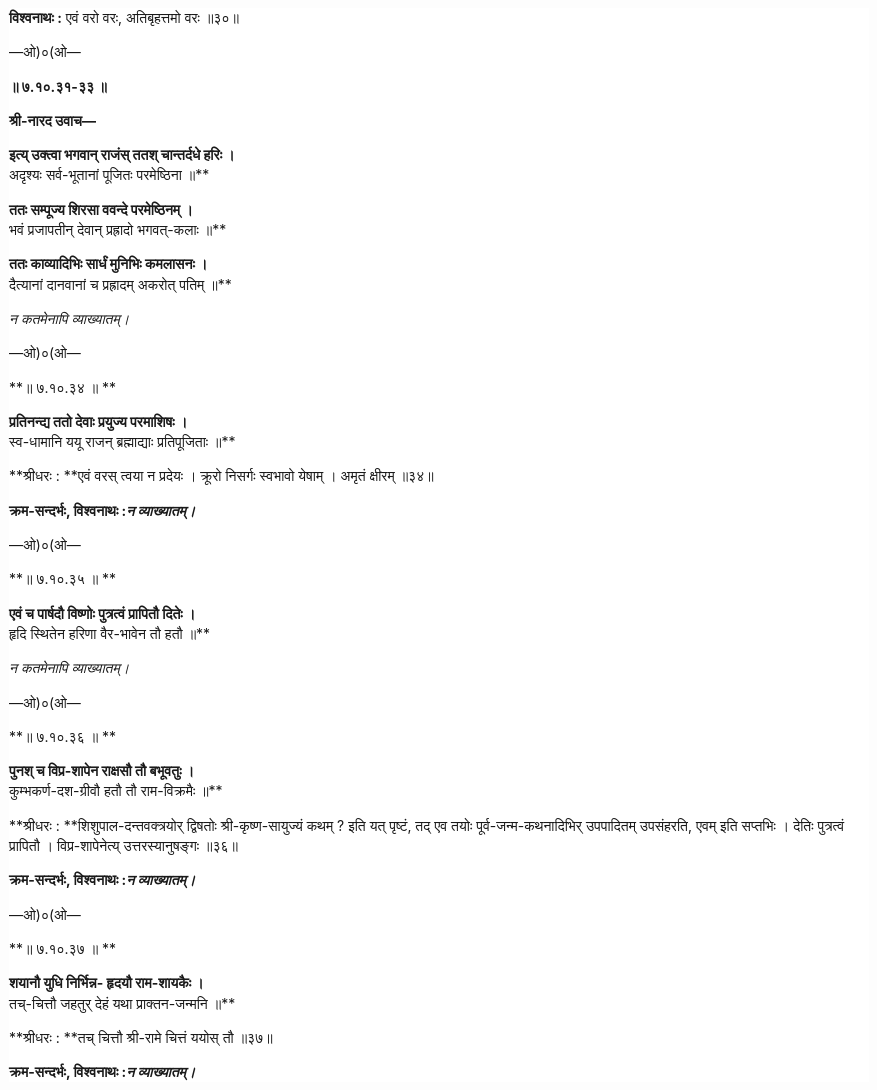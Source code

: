 **विश्वनाथः :** एवं वरो वरः, अतिबृहत्तमो वरः ॥३०॥

—ओ)०(ओ—

**॥ ७.१०.३१-३३ ॥**

**श्री-नारद उवाच—**

**इत्य् उक्त्वा भगवान् राजंस् ततश् चान्तर्दधे हरिः ।**  
अदृश्यः सर्व-भूतानां पूजितः परमेष्ठिना ॥**

**ततः सम्पूज्य शिरसा ववन्दे परमेष्ठिनम् ।**  
भवं प्रजापतीन् देवान् प्रह्रादो भगवत्-कलाः ॥**

**ततः काव्यादिभिः सार्धं मुनिभिः कमलासनः ।**  
दैत्यानां दानवानां च प्रह्रादम् अकरोत् पतिम् ॥**

_न कतमेनापि व्याख्यातम्।_

—ओ)०(ओ—

**॥ ७.१०.३४ ॥ **

**प्रतिनन्द्य ततो देवाः प्रयुज्य परमाशिषः ।**  
स्व-धामानि ययू राजन् ब्रह्माद्याः प्रतिपूजिताः ॥**

**श्रीधरः : **एवं वरस् त्वया न प्रदेयः । क्रूरो निसर्गः स्वभावो येषाम् । अमृतं क्षीरम् ॥३४॥

**क्रम-सन्दर्भः, विश्वनाथः :_न व्याख्यातम्।_**

—ओ)०(ओ—

**॥ ७.१०.३५ ॥ **

**एवं च पार्षदौ विष्णोः पुत्रत्वं प्रापितौ दितेः ।**  
हृदि स्थितेन हरिणा वैर-भावेन तौ हतौ ॥**

_न कतमेनापि व्याख्यातम्।_

—ओ)०(ओ—

**॥ ७.१०.३६ ॥ **

**पुनश् च विप्र-शापेन राक्षसौ तौ बभूवतुः ।**  
कुम्भकर्ण-दश-ग्रीवौ हतौ तौ राम-विक्रमैः ॥**

**श्रीधरः : **शिशुपाल-दन्तवक्त्रयोर् द्विषतोः श्री-कृष्ण-सायुज्यं कथम् ? इति यत् पृष्टं, तद् एव तयोः पूर्व-जन्म-कथनादिभिर् उपपादितम् उपसंहरति, एवम् इति सप्तभिः । देतिः पुत्रत्वं प्रापितौ । विप्र-शापेनेत्य् उत्तरस्यानुषङ्गः ॥३६॥

**क्रम-सन्दर्भः, विश्वनाथः :_न व्याख्यातम्।_**

—ओ)०(ओ—

**॥ ७.१०.३७ ॥ **

**शयानौ युधि निर्भिन्न- हृदयौ राम-शायकैः ।**  
तच्-चित्तौ जहतुर् देहं यथा प्राक्तन-जन्मनि ॥**

**श्रीधरः : **तच् चित्तौ श्री-रामे चित्तं ययोस् तौ ॥३७॥

**क्रम-सन्दर्भः, विश्वनाथः :_न व्याख्यातम्।_**
